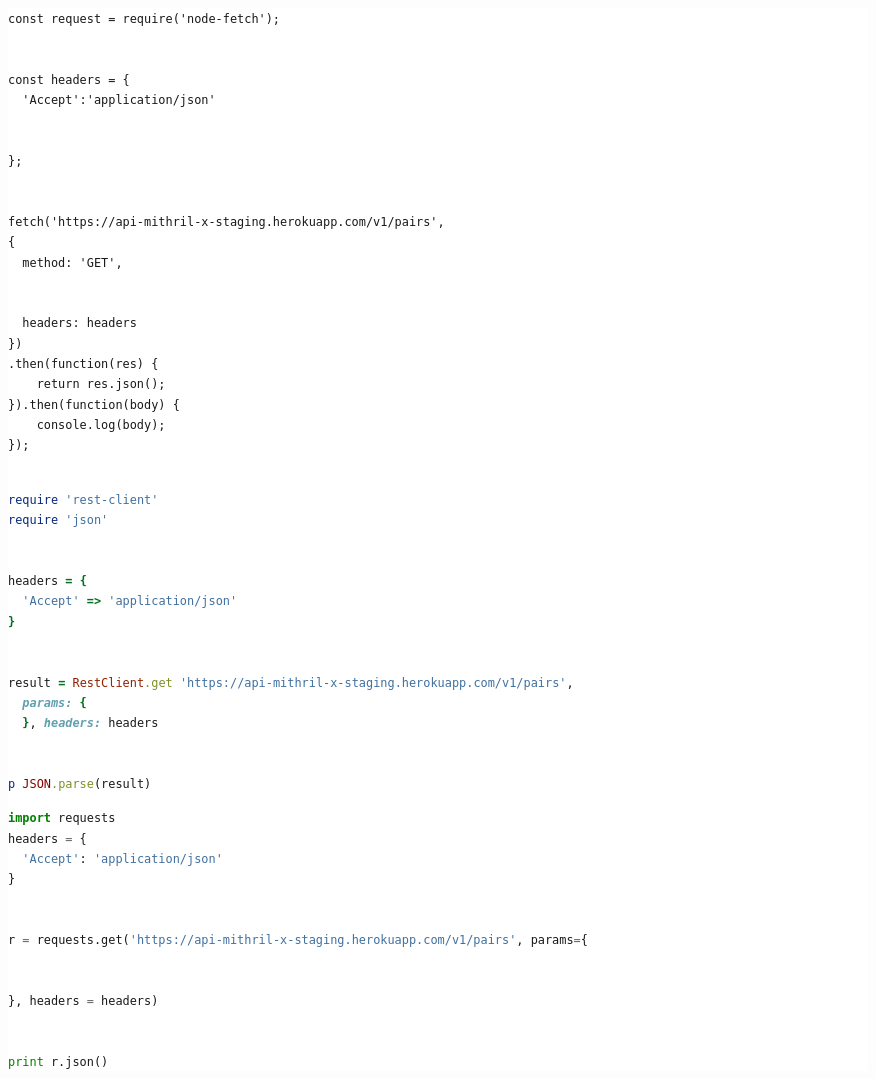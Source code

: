 
```javascript--nodejs
const request = require('node-fetch');


const headers = {
  'Accept':'application/json'


};


fetch('https://api-mithril-x-staging.herokuapp.com/v1/pairs',
{
  method: 'GET',


  headers: headers
})
.then(function(res) {
    return res.json();
}).then(function(body) {
    console.log(body);
});


```


```ruby
require 'rest-client'
require 'json'


headers = {
  'Accept' => 'application/json'
}


result = RestClient.get 'https://api-mithril-x-staging.herokuapp.com/v1/pairs',
  params: {
  }, headers: headers


p JSON.parse(result)


```


```python
import requests
headers = {
  'Accept': 'application/json'
}


r = requests.get('https://api-mithril-x-staging.herokuapp.com/v1/pairs', params={


}, headers = headers)


print r.json()


```